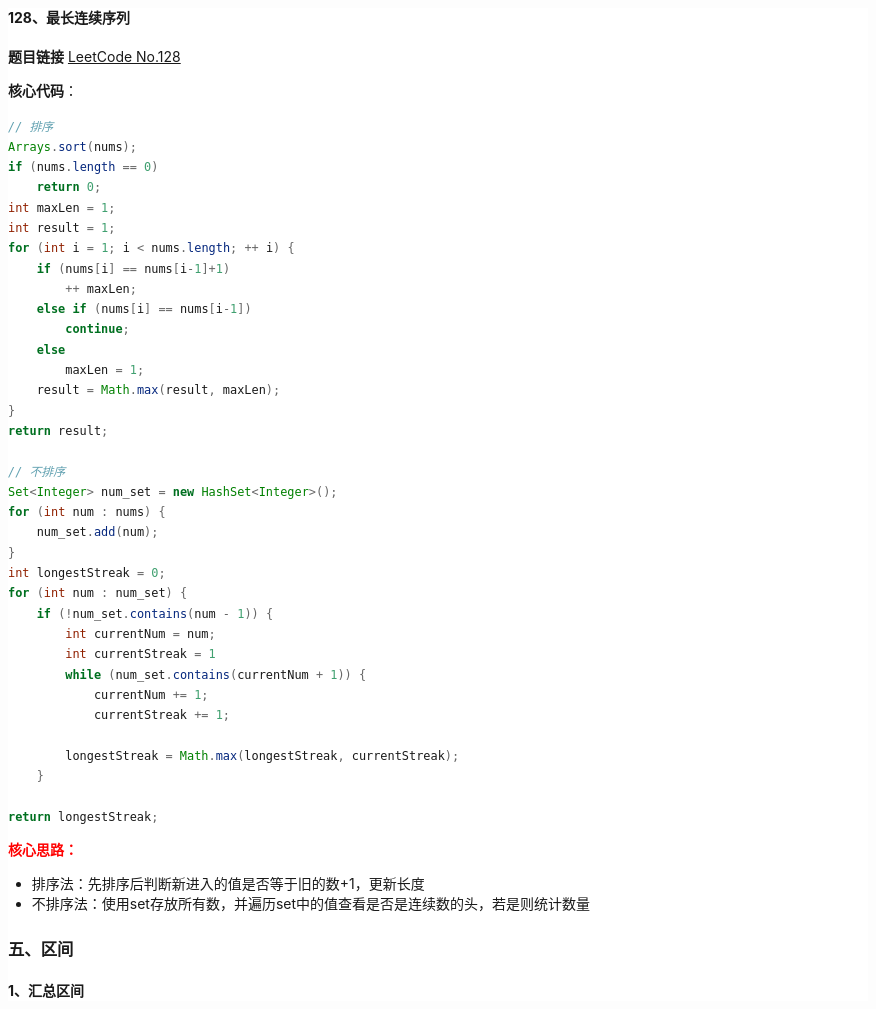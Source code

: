 #### 128、最长连续序列

**题目链接**
[LeetCode No.128](https://leetcode.cn/problems/longest-consecutive-sequence/?envType=study-plan-v2&envId=top-interview-150)

**核心代码**：

```java
// 排序
Arrays.sort(nums);
if (nums.length == 0)
    return 0;
int maxLen = 1;
int result = 1;
for (int i = 1; i < nums.length; ++ i) {
    if (nums[i] == nums[i-1]+1)
        ++ maxLen;
    else if (nums[i] == nums[i-1])
        continue;
    else
        maxLen = 1;
    result = Math.max(result, maxLen);
}
return result;

// 不排序
Set<Integer> num_set = new HashSet<Integer>();
for (int num : nums) {
    num_set.add(num);
}
int longestStreak = 0;
for (int num : num_set) {
    if (!num_set.contains(num - 1)) {
        int currentNum = num;
        int currentStreak = 1
        while (num_set.contains(currentNum + 1)) {
            currentNum += 1;
            currentStreak += 1;
        
        longestStreak = Math.max(longestStreak, currentStreak);
    }

return longestStreak;
```

**<font color=red>核心思路：</font>** 
- 排序法：先排序后判断新进入的值是否等于旧的数+1，更新长度
- 不排序法：使用set存放所有数，并遍历set中的值查看是否是连续数的头，若是则统计数量

### 五、区间

#### 1、汇总区间
